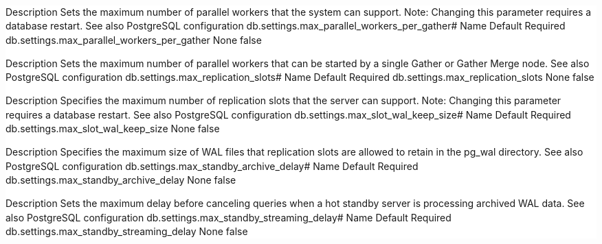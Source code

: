 Description
Sets the maximum number of parallel workers that the system can support.
Note: Changing this parameter requires a database restart.
See also
PostgreSQL configuration
db.settings.max_parallel_workers_per_gather#
Name
Default
Required
db.settings.max_parallel_workers_per_gather
None
false

Description
Sets the maximum number of parallel workers that can be started by a single Gather or Gather Merge node.
See also
PostgreSQL configuration
db.settings.max_replication_slots#
Name
Default
Required
db.settings.max_replication_slots
None
false

Description
Specifies the maximum number of replication slots that the server can support.
Note: Changing this parameter requires a database restart.
See also
PostgreSQL configuration
db.settings.max_slot_wal_keep_size#
Name
Default
Required
db.settings.max_slot_wal_keep_size
None
false

Description
Specifies the maximum size of WAL files that replication slots are allowed to retain in the pg_wal directory.
See also
PostgreSQL configuration
db.settings.max_standby_archive_delay#
Name
Default
Required
db.settings.max_standby_archive_delay
None
false

Description
Sets the maximum delay before canceling queries when a hot standby server is processing archived WAL data.
See also
PostgreSQL configuration
db.settings.max_standby_streaming_delay#
Name
Default
Required
db.settings.max_standby_streaming_delay
None
false
